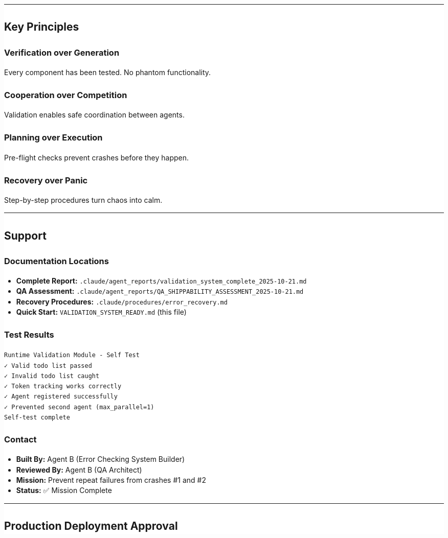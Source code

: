 ```bash
```

---

## Key Principles

### Verification over Generation
Every component has been tested. No phantom functionality.

### Cooperation over Competition
Validation enables safe coordination between agents.

### Planning over Execution
Pre-flight checks prevent crashes before they happen.

### Recovery over Panic
Step-by-step procedures turn chaos into calm.

---

## Support

### Documentation Locations
- **Complete Report:** `.claude/agent_reports/validation_system_complete_2025-10-21.md`
- **QA Assessment:** `.claude/agent_reports/QA_SHIPPABILITY_ASSESSMENT_2025-10-21.md`
- **Recovery Procedures:** `.claude/procedures/error_recovery.md`
- **Quick Start:** `VALIDATION_SYSTEM_READY.md` (this file)

### Test Results
```
Runtime Validation Module - Self Test
✓ Valid todo list passed
✓ Invalid todo list caught
✓ Token tracking works correctly
✓ Agent registered successfully
✓ Prevented second agent (max_parallel=1)
Self-test complete
```

### Contact
- **Built By:** Agent B (Error Checking System Builder)
- **Reviewed By:** Agent B (QA Architect)
- **Mission:** Prevent repeat failures from crashes #1 and #2
- **Status:** ✅ Mission Complete

---

## Production Deployment Approval
